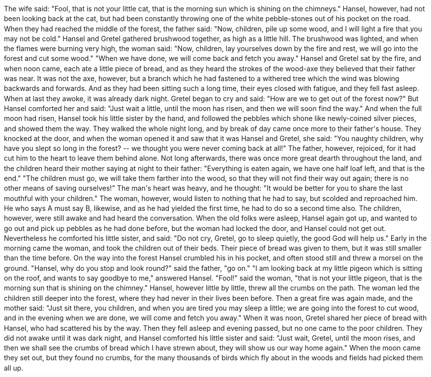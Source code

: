 The wife said: "Fool, that is not your little cat, that is the morning sun which is shining on the chimneys."
Hansel, however, had not been looking back at the cat, but had been constantly throwing one of the white pebble-stones out of his pocket on the road.
When they had reached the middle of the forest, the father said: "Now, children, pile up some wood, and I will light a fire that you may not be cold."
Hansel and Gretel gathered brushwood together, as high as a little hill.
The brushwood was lighted, and when the flames were burning very high, the woman said: "Now, children, lay yourselves down by the fire and rest, we will go into the forest and cut some wood."
"When we have done, we will come back and fetch you away."
Hansel and Gretel sat by the fire, and when noon came, each ate a little piece of bread, and as they heard the strokes of the wood-axe they believed that their father was near.
It was not the axe, however, but a branch which he had fastened to a withered tree which the wind was blowing backwards and forwards.
And as they had been sitting such a long time, their eyes closed with fatigue, and they fell fast asleep.
When at last they awoke, it was already dark night.
Gretel began to cry and said: "How are we to get out of the forest now?"
But Hansel comforted her and said: "Just wait a little, until the moon has risen, and then we will soon find the way."
And when the full moon had risen, Hansel took his little sister by the hand, and followed the pebbles which shone like newly-coined silver pieces, and showed them the way.
They walked the whole night long, and by break of day came once more to their father's house.
They knocked at the door, and when the woman opened it and saw that it was Hansel and Gretel, she said: "You naughty children, why have you slept so long in the forest? -- we thought you were never coming back at all!"
The father, however, rejoiced, for it had cut him to the heart to leave them behind alone.
Not long afterwards, there was once more great dearth throughout the land, and the children heard their mother saying at night to their father: "Everything is eaten again, we have one half loaf left, and that is the end."
"The children must go, we will take them farther into the wood, so that they will not find their way out again; there is no other means of saving ourselves!"
The man's heart was heavy, and he thought: "It would be better for you to share the last mouthful with your children."
The woman, however, would listen to nothing that he had to say, but scolded and reproached him.
He who says A must say B, likewise, and as he had yielded the first time, he had to do so a second time also.
The children, however, were still awake and had heard the conversation.
When the old folks were asleep, Hansel again got up, and wanted to go out and pick up pebbles as he had done before, but the woman had locked the door, and Hansel could not get out.
Nevertheless he comforted his little sister, and said: "Do not cry, Gretel, go to sleep quietly, the good God will help us."
Early in the morning came the woman, and took the children out of their beds.
Their piece of bread was given to them, but it was still smaller than the time before.
On the way into the forest Hansel crumbled his in his pocket, and often stood still and threw a morsel on the ground.
"Hansel, why do you stop and look round?" said the father, "go on."
"I am looking back at my little pigeon which is sitting on the roof, and wants to say goodbye to me," answered Hansel.
"Fool!" said the woman, "that is not your little pigeon, that is the morning sun that is shining on the chimney."
Hansel, however little by little, threw all the crumbs on the path.
The woman led the children still deeper into the forest, where they had never in their lives been before.
Then a great fire was again made, and the mother said: "Just sit there, you children, and when you are tired you may sleep a little; we are going into the forest to cut wood, and in the evening when we are done, we will come and fetch you away."
When it was noon, Gretel shared her piece of bread with Hansel, who had scattered his by the way.
Then they fell asleep and evening passed, but no one came to the poor children.
They did not awake until it was dark night, and Hansel comforted his little sister and said: "Just wait, Gretel, until the moon rises, and then we shall see the crumbs of bread which I have strewn about, they will show us our way home again."
When the moon came they set out, but they found no crumbs, for the many thousands of birds which fly about in the woods and fields had picked them all up.